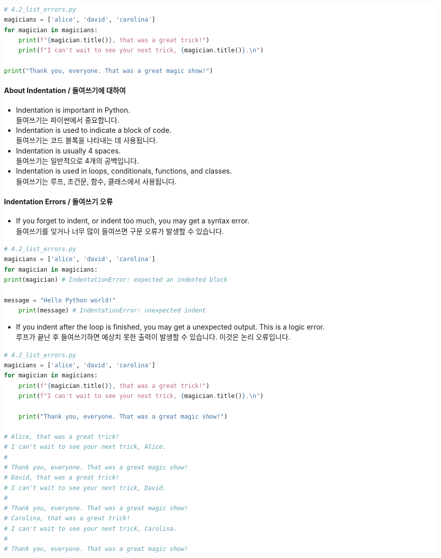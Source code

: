 ```python
# 4.2_list_errors.py
magicians = ['alice', 'david', 'carolina']
for magician in magicians:
    print(f"{magician.title()}, that was a great trick!")
    print(f"I can't wait to see your next trick, {magician.title()}.\n")

print("Thank you, everyone. That was a great magic show!")
```

#### About Indentation / 들여쓰기에 대하여

- Indentation is important in Python.<br>
  들여쓰기는 파이썬에서 중요합니다.
- Indentation is used to indicate a block of code.<br>
  들여쓰기는 코드 블록을 나타내는 데 사용됩니다.
- Indentation is usually 4 spaces.<br>
  들여쓰기는 일반적으로 4개의 공백입니다.
- Indentation is used in loops, conditionals, functions, and classes.<br>
  들여쓰기는 루프, 조건문, 함수, 클래스에서 사용됩니다.

#### Indentation Errors / 들여쓰기 오류

- If you forget to indent, or indent too much, you may get a syntax error.<br>
  들여쓰기를 잊거나 너무 많이 들여쓰면 구문 오류가 발생할 수 있습니다.

```python
# 4.2_list_errors.py
magicians = ['alice', 'david', 'carolina']
for magician in magicians:
print(magician) # IndentationError: expected an indented block

message = "Hello Python world!"
    print(message) # IndentationError: unexpected indent
```

- If you indent after the loop is finished, you may get a unexpected output. This is a logic error.<br>
  루프가 끝난 후 들여쓰기하면 예상치 못한 출력이 발생할 수 있습니다. 이것은 논리 오류입니다.

```python
# 4.2_list_errors.py
magicians = ['alice', 'david', 'carolina']
for magician in magicians:
    print(f"{magician.title()}, that was a great trick!")
    print(f"I can't wait to see your next trick, {magician.title()}.\n")

    print("Thank you, everyone. That was a great magic show!")

# Alice, that was a great trick!
# I can't wait to see your next trick, Alice.
#
# Thank you, everyone. That was a great magic show!
# David, that was a great trick!
# I can't wait to see your next trick, David.
#
# Thank you, everyone. That was a great magic show!
# Carolina, that was a great trick!
# I can't wait to see your next trick, Carolina.
#
# Thank you, everyone. That was a great magic show!
```
